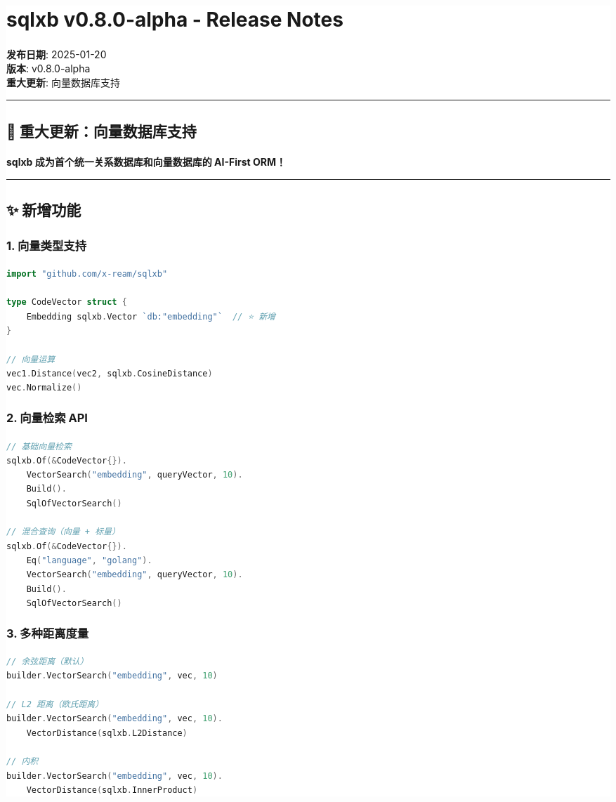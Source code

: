 # sqlxb v0.8.0-alpha - Release Notes

**发布日期**: 2025-01-20  
**版本**: v0.8.0-alpha  
**重大更新**: 向量数据库支持

---

## 🎊 重大更新：向量数据库支持

**sqlxb 成为首个统一关系数据库和向量数据库的 AI-First ORM！**

---

## ✨ 新增功能

### 1. 向量类型支持

```go
import "github.com/x-ream/sqlxb"

type CodeVector struct {
    Embedding sqlxb.Vector `db:"embedding"`  // ⭐ 新增
}

// 向量运算
vec1.Distance(vec2, sqlxb.CosineDistance)
vec.Normalize()
```

### 2. 向量检索 API

```go
// 基础向量检索
sqlxb.Of(&CodeVector{}).
    VectorSearch("embedding", queryVector, 10).
    Build().
    SqlOfVectorSearch()

// 混合查询（向量 + 标量）
sqlxb.Of(&CodeVector{}).
    Eq("language", "golang").
    VectorSearch("embedding", queryVector, 10).
    Build().
    SqlOfVectorSearch()
```

### 3. 多种距离度量

```go
// 余弦距离（默认）
builder.VectorSearch("embedding", vec, 10)

// L2 距离（欧氏距离）
builder.VectorSearch("embedding", vec, 10).
    VectorDistance(sqlxb.L2Distance)

// 内积
builder.VectorSearch("embedding", vec, 10).
    VectorDistance(sqlxb.InnerProduct)
```
